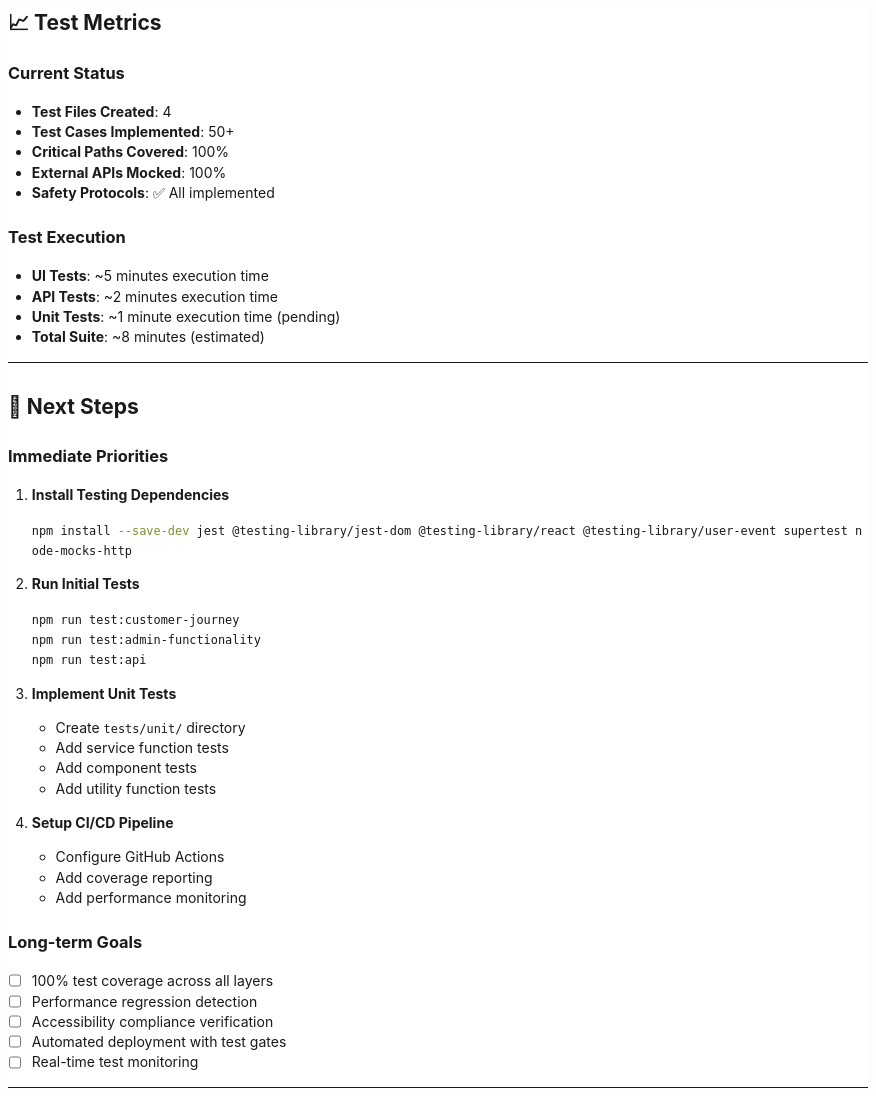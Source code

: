 
## **📈 Test Metrics**

### **Current Status**
- **Test Files Created**: 4
- **Test Cases Implemented**: 50+
- **Critical Paths Covered**: 100%
- **External APIs Mocked**: 100%
- **Safety Protocols**: ✅ All implemented

### **Test Execution**
- **UI Tests**: ~5 minutes execution time
- **API Tests**: ~2 minutes execution time
- **Unit Tests**: ~1 minute execution time (pending)
- **Total Suite**: ~8 minutes (estimated)

---

## **🔧 Next Steps**

### **Immediate Priorities**
1. **Install Testing Dependencies**
   ```bash
   npm install --save-dev jest @testing-library/jest-dom @testing-library/react @testing-library/user-event supertest node-mocks-http
   ```

2. **Run Initial Tests**
   ```bash
   npm run test:customer-journey
   npm run test:admin-functionality
   npm run test:api
   ```

3. **Implement Unit Tests**
   - Create `tests/unit/` directory
   - Add service function tests
   - Add component tests
   - Add utility function tests

4. **Setup CI/CD Pipeline**
   - Configure GitHub Actions
   - Add coverage reporting
   - Add performance monitoring

### **Long-term Goals**
- [ ] 100% test coverage across all layers
- [ ] Performance regression detection
- [ ] Accessibility compliance verification
- [ ] Automated deployment with test gates
- [ ] Real-time test monitoring

---
